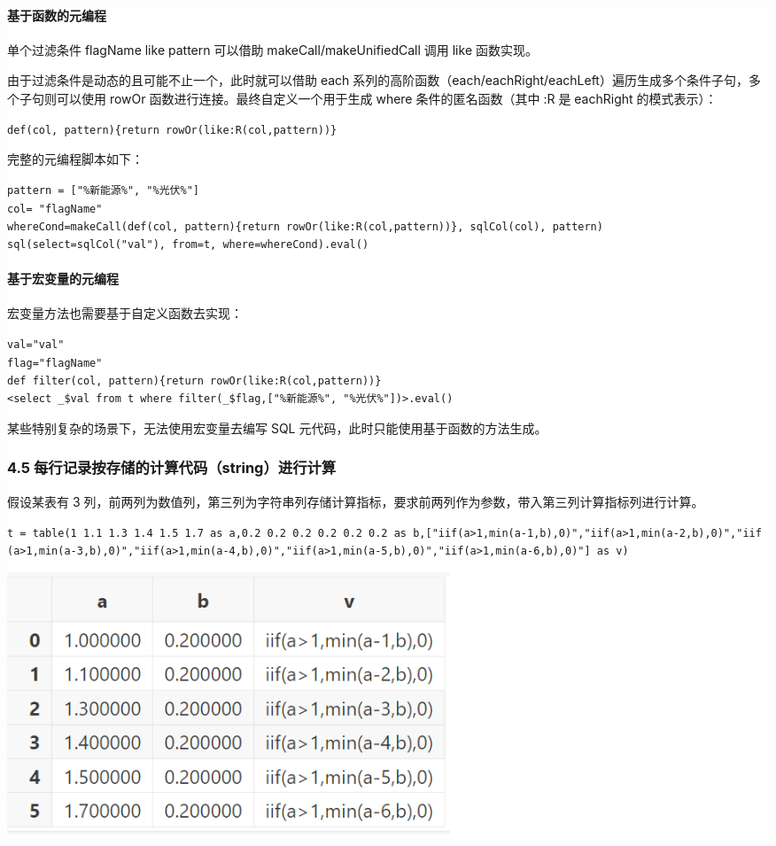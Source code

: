 #### 基于函数的元编程

单个过滤条件  flagName like pattern 可以借助 makeCall/makeUnifiedCall 调用 like 函数实现。

由于过滤条件是动态的且可能不止一个，此时就可以借助 each 系列的高阶函数（each/eachRight/eachLeft）遍历生成多个条件子句，多个子句则可以使用 rowOr 函数进行连接。最终自定义一个用于生成 where 条件的匿名函数（其中 :R 是 eachRight 的模式表示）：

```
def(col, pattern){return rowOr(like:R(col,pattern))}
```

完整的元编程脚本如下：

```
pattern = ["%新能源%", "%光伏%"]
col= "flagName"
whereCond=makeCall(def(col, pattern){return rowOr(like:R(col,pattern))}, sqlCol(col), pattern)
sql(select=sqlCol("val"), from=t, where=whereCond).eval()
```

#### 基于宏变量的元编程

宏变量方法也需要基于自定义函数去实现：

```
val="val"
flag="flagName"
def filter(col, pattern){return rowOr(like:R(col,pattern))}
<select _$val from t where filter(_$flag,["%新能源%", "%光伏%"])>.eval()
```

某些特别复杂的场景下，无法使用宏变量去编写 SQL 元代码，此时只能使用基于函数的方法生成。

### 4.5 每行记录按存储的计算代码（string）进行计算

假设某表有 3 列，前两列为数值列，第三列为字符串列存储计算指标，要求前两列作为参数，带入第三列计算指标列进行计算。

```
t = table(1 1.1 1.3 1.4 1.5 1.7 as a,0.2 0.2 0.2 0.2 0.2 0.2 as b,["iif(a>1,min(a-1,b),0)","iif(a>1,min(a-2,b),0)","iif(a>1,min(a-3,b),0)","iif(a>1,min(a-4,b),0)","iif(a>1,min(a-5,b),0)","iif(a>1,min(a-6,b),0)"] as v)
```

<img src="./images/macro_var_based_metaprogr/c.png" width="500">
